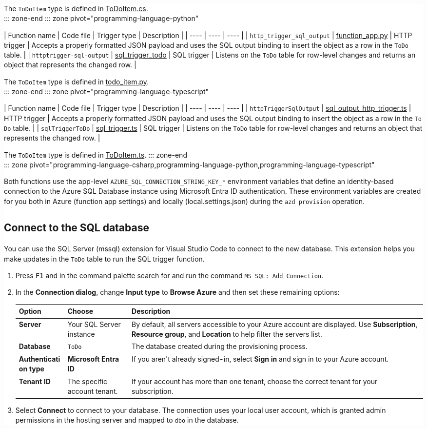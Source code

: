 The `ToDoItem` type is defined in [ToDoItem.cs](https://github.com/Azure-Samples/functions-quickstart-dotnet-azd-sql/blob/main/ToDoItem.cs).  
::: zone-end
::: zone pivot="programming-language-python"

| Function name | Code file | Trigger type | Description |
| ---- | ---- | ---- |
| `http_trigger_sql_output` | [function_app.py](https://github.com/Azure-Samples/functions-quickstart-python-azd-sql/blob/main/function_app.py#L46C5-L46C28) | HTTP trigger | Accepts a properly formatted JSON payload and uses the SQL output binding to insert the object as a row in the `ToDo` table. |
| `httptrigger-sql-output` | [sql_trigger_todo](https://github.com/Azure-Samples/functions-quickstart-python-azd-sql/blob/main/function_app.py#L15C5-L15C21) | SQL trigger | Listens on the `ToDo` table for row-level changes and returns an object that represents the changed row. |

The `ToDoItem` type is defined in [todo_item.py](https://github.com/Azure-Samples/functions-quickstart-python-azd-sql/blob/main/todo_item.py).  
::: zone-end
::: zone pivot="programming-language-typescript" 

| Function name | Code file | Trigger type | Description |
| ---- | ---- | ---- |
| `httpTriggerSqlOutput` | [sql_output_http_trigger.ts](https://github.com/Azure-Samples/functions-quickstart-typescript-azd-sql/blob/main/src/functions/sql_output_http_trigger.ts) | HTTP trigger | Accepts a properly formatted JSON payload and uses the SQL output binding to insert the object as a row in the `ToDo` table. |
| `sqlTriggerToDo` | [sql_trigger.ts](https://github.com/Azure-Samples/functions-quickstart-typescript-azd-sql/blob/main/src/functions/sql_trigger.ts) | SQL trigger | Listens on the `ToDo` table for row-level changes and returns an object that represents the changed row. |

The `ToDoItem` type is defined in [ToDoItem.ts](https://github.com/Azure-Samples/functions-quickstart-typescript-azd-sql/blob/main/src/models/ToDoItem.ts).
::: zone-end  
::: zone pivot="programming-language-csharp,programming-language-python,programming-language-typescript" 

Both functions use the app-level `AZURE_SQL_CONNECTION_STRING_KEY_*` environment variables that define an identity-based connection to the Azure SQL Database instance using Microsoft Entra ID authentication. These environment variables are created for you both in Azure (function app settings) and locally (local.settings.json) during the `azd provision` operation.

## Connect to the SQL database

You can use the SQL Server (mssql) extension for Visual Studio Code to connect to the new database. This extension helps you make updates in the `ToDo` table to run the SQL trigger function.

1. Press <kbd>F1</kbd> and in the command palette search for and run the command `MS SQL: Add Connection`.  

1. In the **Connection dialog**, change **Input type** to **Browse Azure** and then set these remaining options:

    | Option | Choose | Description |
    | ---- | ---- | --- |
    | **Server** | Your SQL Server instance | By default, all servers accessible to your Azure account are displayed. Use **Subscription**, **Resource group**, and **Location** to help filter the servers list.  |
    | **Database** | `ToDo` | The database created during the provisioning process. |
    | **Authentication type** | **Microsoft Entra ID** | If you aren't already signed-in, select **Sign in** and sign in to your Azure account. |
    | **Tenant ID** | The specific account tenant. | If your account has more than one tenant, choose the correct tenant for your subscription. |

1. Select **Connect** to connect to your database. The connection uses your local user account, which is granted admin permissions in the hosting server and mapped to `dbo` in the database.   
